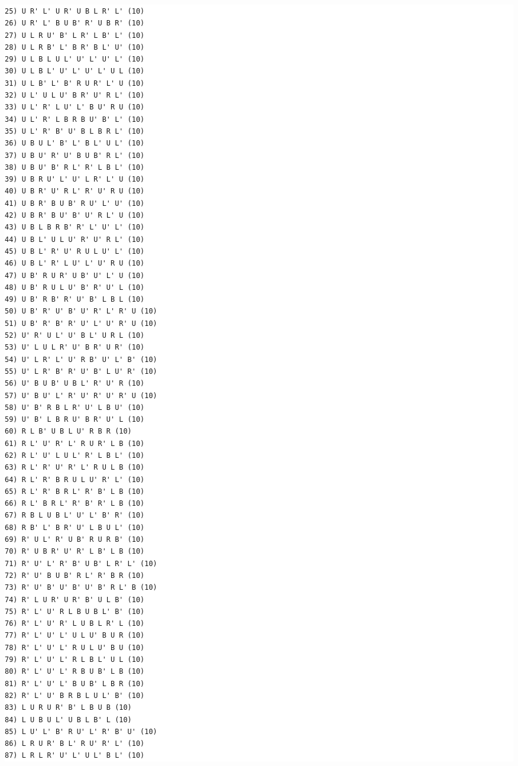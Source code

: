 ```
25) U R' L' U R' U B L R' L' (10)
26) U R' L' B U B' R' U B R' (10)
27) U L R U' B' L R' L B' L' (10)
28) U L R B' L' B R' B L' U' (10)
29) U L B L U L' U' L' U' L' (10)
30) U L B L' U' L' U' L' U L (10)
31) U L B' L' B' R U R' L' U (10)
32) U L' U L U' B R' U' R L' (10)
33) U L' R' L U' L' B U' R U (10)
34) U L' R' L B R B U' B' L' (10)
35) U L' R' B' U' B L B R L' (10)
36) U B U L' B' L' B L' U L' (10)
37) U B U' R' U' B U B' R L' (10)
38) U B U' B' R L' R' L B L' (10)
39) U B R U' L' U' L R' L' U (10)
40) U B R' U' R L' R' U' R U (10)
41) U B R' B U B' R U' L' U' (10)
42) U B R' B U' B' U' R L' U (10)
43) U B L B R B' R' L' U' L' (10)
44) U B L' U L U' R' U' R L' (10)
45) U B L' R' U' R U L U' L' (10)
46) U B L' R' L U' L' U' R U (10)
47) U B' R U R' U B' U' L' U (10)
48) U B' R U L U' B' R' U' L (10)
49) U B' R B' R' U' B' L B L (10)
50) U B' R' U' B' U' R' L' R' U (10)
51) U B' R' B' R' U' L' U' R' U (10)
52) U' R' U L' U' B L' U R L (10)
53) U' L U L R' U' B R' U R' (10)
54) U' L R' L' U' R B' U' L' B' (10)
55) U' L R' B' R' U' B' L U' R' (10)
56) U' B U B' U B L' R' U' R (10)
57) U' B U' L' R' U' R' U' R' U (10)
58) U' B' R B L R' U' L B U' (10)
59) U' B' L B R U' B R' U' L (10)
60) R L B' U B L U' R B R (10)
61) R L' U' R' L' R U R' L B (10)
62) R L' U' L U L' R' L B L' (10)
63) R L' R' U' R' L' R U L B (10)
64) R L' R' B R U L U' R' L' (10)
65) R L' R' B R L' R' B' L B (10)
66) R L' B R L' R' B' R' L B (10)
67) R B L U B L' U' L' B' R' (10)
68) R B' L' B R' U' L B U L' (10)
69) R' U L' R' U B' R U R B' (10)
70) R' U B R' U' R' L B' L B (10)
71) R' U' L' R' B' U B' L R' L' (10)
72) R' U' B U B' R L' R' B R (10)
73) R' U' B' U' B' U' B' R L' B (10)
74) R' L U R' U R' B' U L B' (10)
75) R' L' U' R L B U B L' B' (10)
76) R' L' U' R' L U B L R' L (10)
77) R' L' U' L' U L U' B U R (10)
78) R' L' U' L' R U L U' B U (10)
79) R' L' U' L' R L B L' U L (10)
80) R' L' U' L' R B U B' L B (10)
81) R' L' U' L' B U B' L B R (10)
82) R' L' U' B R B L U L' B' (10)
83) L U R U R' B' L B U B (10)
84) L U B U L' U B L B' L (10)
85) L U' L' B' R U' L' R' B' U' (10)
86) L R U R' B L' R U' R' L' (10)
87) L R L R' U' L' U L' B L' (10)
```